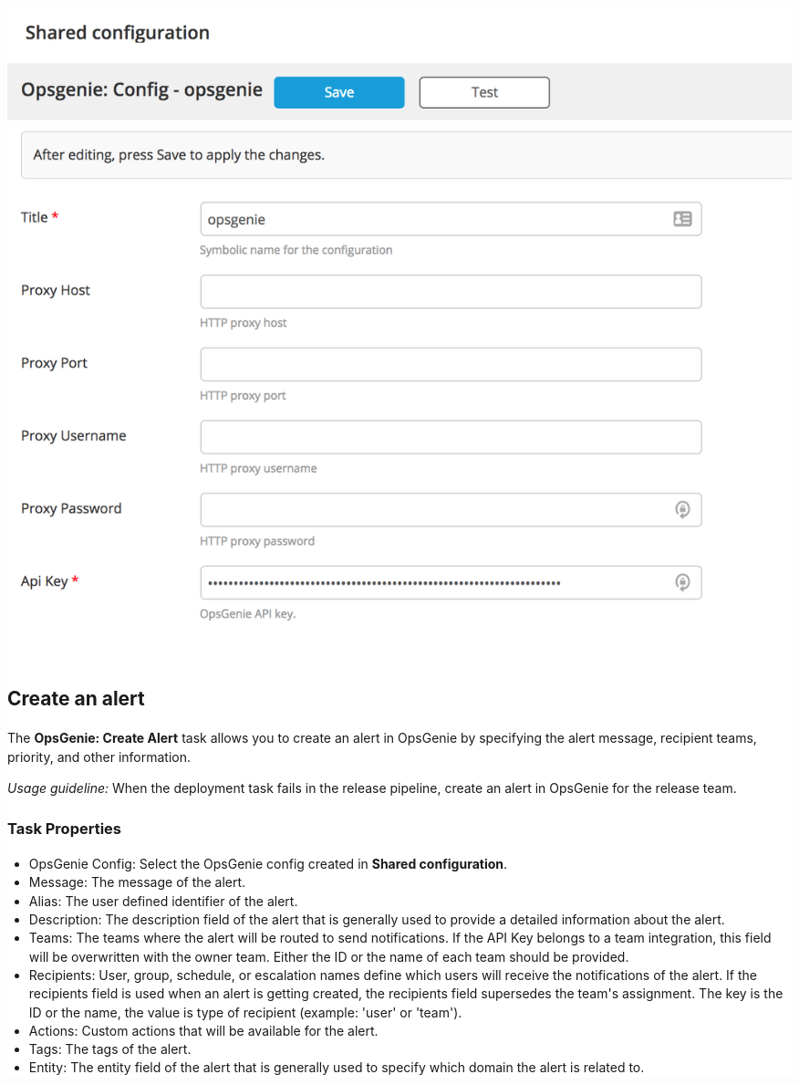 ![screenshot of OpsGenie Config](../images/opsgenie-xl-release/opsgenie_config.png)

## Create an alert

The **OpsGenie: Create Alert** task allows you to create an alert in OpsGenie by specifying the alert message, recipient teams, priority, and other information.

*Usage guideline:* When the deployment task fails in the release pipeline, create an alert in OpsGenie for the release team.

### Task Properties

* OpsGenie Config: Select the OpsGenie config created in **Shared configuration**.
* Message: The message of the alert.
* Alias: The user defined identifier of the alert.
* Description: The description field of the alert that is generally used to provide a detailed information about the alert.
* Teams: The teams where the alert will be routed to send notifications. If the API Key belongs to a team integration, this field will be overwritten with the owner team. Either the ID or the name of each team should be provided.
* Recipients: User, group, schedule, or escalation names define which users will receive the notifications of the alert. If the recipients field is used when an alert is getting created, the recipients field supersedes the team's assignment. The key is the ID or the name, the value is type of recipient (example: 'user' or 'team').
* Actions: Custom actions that will be available for the alert.
* Tags: The tags of the alert.
* Entity: The entity field of the alert that is generally used to specify which domain the alert is related to.